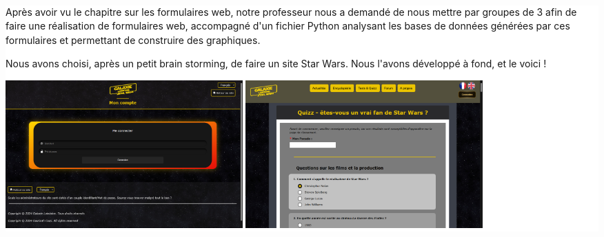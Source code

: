 Après avoir vu le chapitre sur les formulaires web, notre professeur nous a demandé de nous mettre par groupes de 3 afin de faire une réalisation de formulaires web, accompagné d'un fichier Python analysant les bases de données générées par ces formulaires et permettant de construire des graphiques.

Nous avons choisi, après un petit brain storming, de faire un site Star Wars. Nous l'avons développé à fond, et le voici !

<p><img src="img/screen GL login.png" width="40%">
<img src="img/screen GL quizz.png" width="40%">